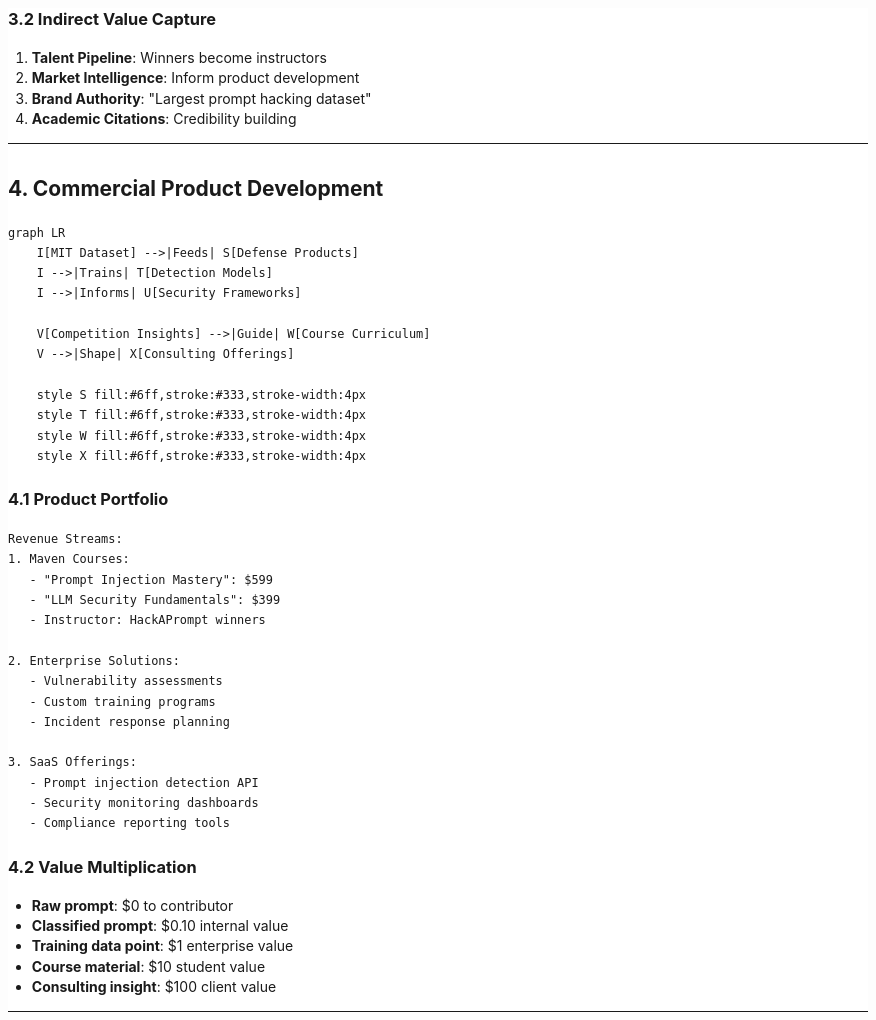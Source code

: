 ### 3.2 Indirect Value Capture
1. **Talent Pipeline**: Winners become instructors
2. **Market Intelligence**: Inform product development
3. **Brand Authority**: "Largest prompt hacking dataset"
4. **Academic Citations**: Credibility building

---

## 4. Commercial Product Development

```mermaid
graph LR
    I[MIT Dataset] -->|Feeds| S[Defense Products]
    I -->|Trains| T[Detection Models]
    I -->|Informs| U[Security Frameworks]
    
    V[Competition Insights] -->|Guide| W[Course Curriculum]
    V -->|Shape| X[Consulting Offerings]
    
    style S fill:#6ff,stroke:#333,stroke-width:4px
    style T fill:#6ff,stroke:#333,stroke-width:4px
    style W fill:#6ff,stroke:#333,stroke-width:4px
    style X fill:#6ff,stroke:#333,stroke-width:4px
```

### 4.1 Product Portfolio
```
Revenue Streams:
1. Maven Courses:
   - "Prompt Injection Mastery": $599
   - "LLM Security Fundamentals": $399
   - Instructor: HackAPrompt winners

2. Enterprise Solutions:
   - Vulnerability assessments
   - Custom training programs
   - Incident response planning

3. SaaS Offerings:
   - Prompt injection detection API
   - Security monitoring dashboards
   - Compliance reporting tools
```

### 4.2 Value Multiplication
- **Raw prompt**: $0 to contributor
- **Classified prompt**: $0.10 internal value
- **Training data point**: $1 enterprise value
- **Course material**: $10 student value
- **Consulting insight**: $100 client value

---